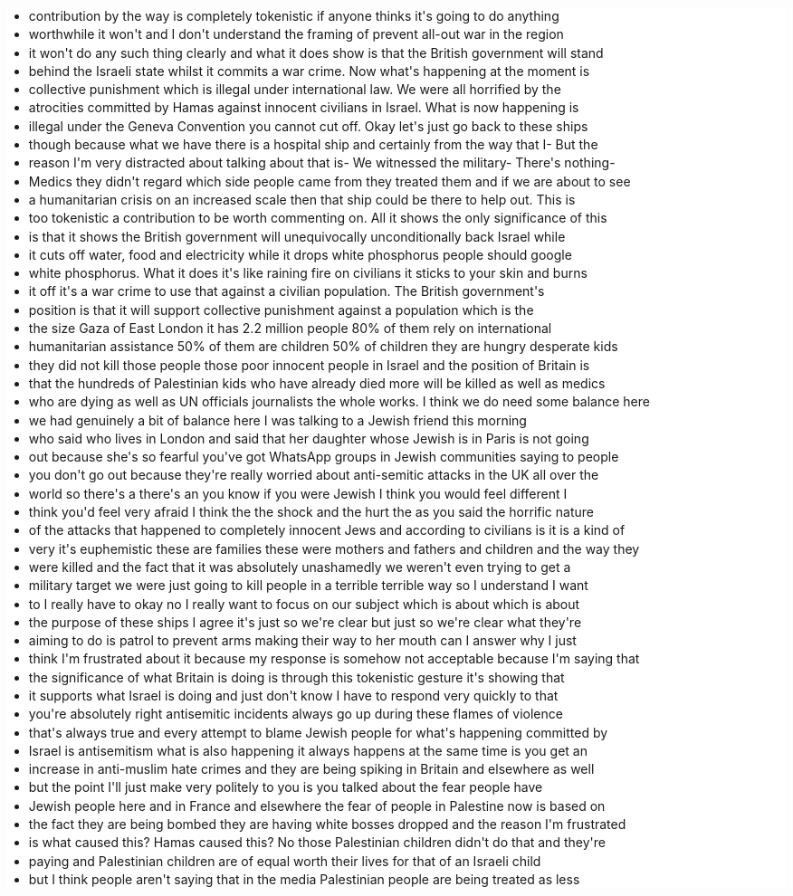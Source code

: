 *  contribution by the way is completely tokenistic if anyone thinks it's going to do anything
*  worthwhile it won't and I don't understand the framing of prevent all-out war in the region
*  it won't do any such thing clearly and what it does show is that the British government will stand
*  behind the Israeli state whilst it commits a war crime. Now what's happening at the moment is
*  collective punishment which is illegal under international law. We were all horrified by the
*  atrocities committed by Hamas against innocent civilians in Israel. What is now happening is
*  illegal under the Geneva Convention you cannot cut off. Okay let's just go back to these ships
*  though because what we have there is a hospital ship and certainly from the way that I- But the
*  reason I'm very distracted about talking about that is- We witnessed the military- There's nothing-
*  Medics they didn't regard which side people came from they treated them and if we are about to see
*  a humanitarian crisis on an increased scale then that ship could be there to help out. This is
*  too tokenistic a contribution to be worth commenting on. All it shows the only significance of this
*  is that it shows the British government will unequivocally unconditionally back Israel while
*  it cuts off water, food and electricity while it drops white phosphorus people should google
*  white phosphorus. What it does it's like raining fire on civilians it sticks to your skin and burns
*  it off it's a war crime to use that against a civilian population. The British government's
*  position is that it will support collective punishment against a population which is the
*  the size Gaza of East London it has 2.2 million people 80% of them rely on international
*  humanitarian assistance 50% of them are children 50% of children they are hungry desperate kids
*  they did not kill those people those poor innocent people in Israel and the position of Britain is
*  that the hundreds of Palestinian kids who have already died more will be killed as well as medics
*  who are dying as well as UN officials journalists the whole works. I think we do need some balance here
*  we had genuinely a bit of balance here I was talking to a Jewish friend this morning
*  who said who lives in London and said that her daughter whose Jewish is in Paris is not going
*  out because she's so fearful you've got WhatsApp groups in Jewish communities saying to people
*  you don't go out because they're really worried about anti-semitic attacks in the UK all over the
*  world so there's a there's an you know if you were Jewish I think you would feel different I
*  think you'd feel very afraid I think the the shock and the hurt the as you said the horrific nature
*  of the attacks that happened to completely innocent Jews and according to civilians is it is a kind of
*  very it's euphemistic these are families these were mothers and fathers and children and the way they
*  were killed and the fact that it was absolutely unashamedly we weren't even trying to get a
*  military target we were just going to kill people in a terrible terrible way so I understand I want
*  to I really have to okay no I really want to focus on our subject which is about which is about
*  the purpose of these ships I agree it's just so we're clear but just so we're clear what they're
*  aiming to do is patrol to prevent arms making their way to her mouth can I answer why I just
*  think I'm frustrated about it because my response is somehow not acceptable because I'm saying that
*  the significance of what Britain is doing is through this tokenistic gesture it's showing that
*  it supports what Israel is doing and just don't know I have to respond very quickly to that
*  you're absolutely right antisemitic incidents always go up during these flames of violence
*  that's always true and every attempt to blame Jewish people for what's happening committed by
*  Israel is antisemitism what is also happening it always happens at the same time is you get an
*  increase in anti-muslim hate crimes and they are being spiking in Britain and elsewhere as well
*  but the point I'll just make very politely to you is you talked about the fear people have
*  Jewish people here and in France and elsewhere the fear of people in Palestine now is based on
*  the fact they are being bombed they are having white bosses dropped and the reason I'm frustrated
*  is what caused this? Hamas caused this? No those Palestinian children didn't do that and they're
*  paying and Palestinian children are of equal worth their lives for that of an Israeli child
*  but I think people aren't saying that in the media Palestinian people are being treated as less